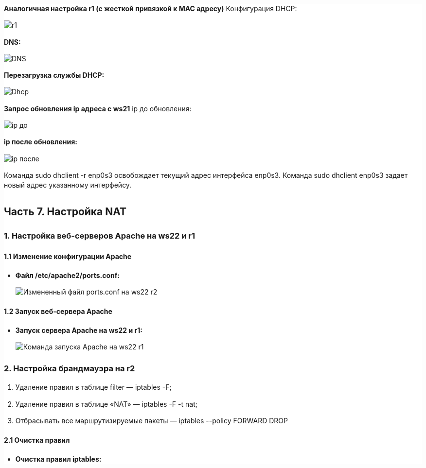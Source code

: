 **Аналогичная настройка r1 (с жесткой привязкой к MAC адресу)**
Конфигурация DHCP:

![r1 ](\images\r1mac.png)

**DNS:**

![DNS ](\images\dns.png)

**Перезагрузка службы DHCP:**

![Dhcp ](\images\dhcp.png)

**Запрос обновления ip адреса с ws21**
ip до обновления:

![ip до  ](\images\ws21do.png)

**ip после обновления:**

![ip после  ](\images\ws21posle.png)

Команда sudo dhclient -r enp0s3 освобождает текущий адрес интерфейса enp0s3. Команда sudo dhclient enp0s3 задает новый адрес указанному интерфейсу.

## Часть 7. Настройка NAT

### 1. Настройка веб-серверов Apache на ws22 и r1

#### 1.1 Изменение конфигурации Apache

- **Файл /etc/apache2/ports.conf:**

  ![Измененный файл ports.conf на ws22 r2](\images\ws22r2.png)


#### 1.2 Запуск веб-сервера Apache

- **Запуск сервера Apache на ws22 и r1:**

  ![Команда запуска Apache на ws22 r1](\images\ws22e1ap.png)
 

### 2. Настройка брандмауэра на r2

1) Удаление правил в таблице filter — iptables -F;

2) Удаление правил в таблице «NAT» — iptables -F -t nat;

3) Отбрасывать все маршрутизируемые пакеты — iptables --policy FORWARD DROP

#### 2.1 Очистка правил

- **Очистка правил iptables:**
